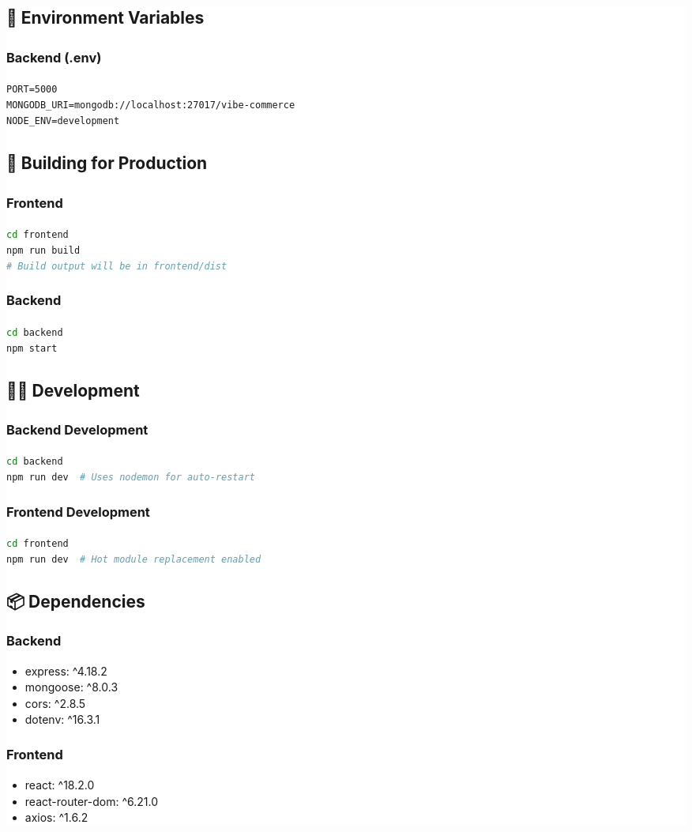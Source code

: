 ## 📝 Environment Variables

### Backend (.env)
```env
PORT=5000
MONGODB_URI=mongodb://localhost:27017/vibe-commerce
NODE_ENV=development
```

## 🚀 Building for Production

### Frontend
```bash
cd frontend
npm run build
# Build output will be in frontend/dist
```

### Backend
```bash
cd backend
npm start
```

## 👨‍💻 Development

### Backend Development
```bash
cd backend
npm run dev  # Uses nodemon for auto-restart
```

### Frontend Development
```bash
cd frontend
npm run dev  # Hot module replacement enabled
```

## 📦 Dependencies

### Backend
- express: ^4.18.2
- mongoose: ^8.0.3
- cors: ^2.8.5
- dotenv: ^16.3.1

### Frontend
- react: ^18.2.0
- react-router-dom: ^6.21.0
- axios: ^1.6.2
